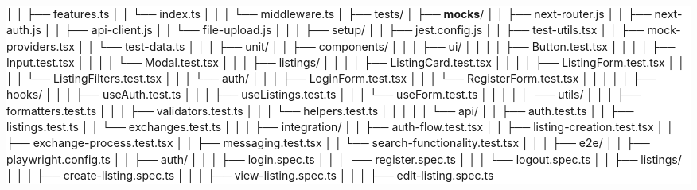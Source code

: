 │   │   ├── features.ts
│   │   └── index.ts
│   │
│   └── middleware.ts
│
├── tests/
│   ├── __mocks__/
│   │   ├── next-router.js
│   │   ├── next-auth.js
│   │   ├── api-client.js
│   │   └── file-upload.js
│   │
│   ├── setup/
│   │   ├── jest.config.js
│   │   ├── test-utils.tsx
│   │   ├── mock-providers.tsx
│   │   └── test-data.ts
│   │
│   ├── unit/
│   │   ├── components/
│   │   │   ├── ui/
│   │   │   │   ├── Button.test.tsx
│   │   │   │   ├── Input.test.tsx
│   │   │   │   └── Modal.test.tsx
│   │   │   ├── listings/
│   │   │   │   ├── ListingCard.test.tsx
│   │   │   │   ├── ListingForm.test.tsx
│   │   │   │   └── ListingFilters.test.tsx
│   │   │   └── auth/
│   │   │       ├── LoginForm.test.tsx
│   │   │       └── RegisterForm.test.tsx
│   │   │
│   │   ├── hooks/
│   │   │   ├── useAuth.test.ts
│   │   │   ├── useListings.test.ts
│   │   │   └── useForm.test.ts
│   │   │
│   │   ├── utils/
│   │   │   ├── formatters.test.ts
│   │   │   ├── validators.test.ts
│   │   │   └── helpers.test.ts
│   │   │
│   │   └── api/
│   │       ├── auth.test.ts
│   │       ├── listings.test.ts
│   │       └── exchanges.test.ts
│   │
│   ├── integration/
│   │   ├── auth-flow.test.tsx
│   │   ├── listing-creation.test.tsx
│   │   ├── exchange-process.test.tsx
│   │   ├── messaging.test.tsx
│   │   └── search-functionality.test.tsx
│   │
│   ├── e2e/
│   │   ├── playwright.config.ts
│   │   ├── auth/
│   │   │   ├── login.spec.ts
│   │   │   ├── register.spec.ts
│   │   │   └── logout.spec.ts
│   │   ├── listings/
│   │   │   ├── create-listing.spec.ts
│   │   │   ├── view-listing.spec.ts
│   │   │   ├── edit-listing.spec.ts